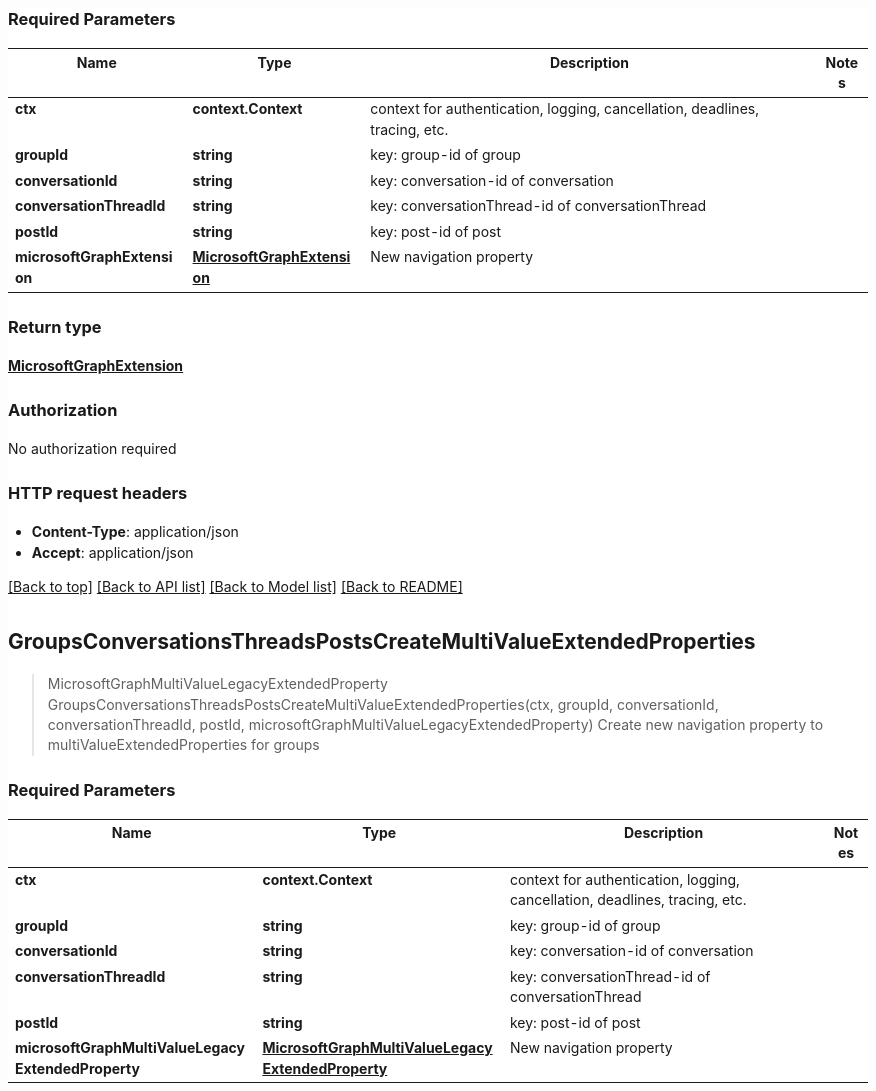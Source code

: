 ### Required Parameters


Name | Type | Description  | Notes
------------- | ------------- | ------------- | -------------
**ctx** | **context.Context** | context for authentication, logging, cancellation, deadlines, tracing, etc.
**groupId** | **string**| key: group-id of group | 
**conversationId** | **string**| key: conversation-id of conversation | 
**conversationThreadId** | **string**| key: conversationThread-id of conversationThread | 
**postId** | **string**| key: post-id of post | 
**microsoftGraphExtension** | [**MicrosoftGraphExtension**](MicrosoftGraphExtension.md)| New navigation property | 

### Return type

[**MicrosoftGraphExtension**](microsoft.graph.extension.md)

### Authorization

No authorization required

### HTTP request headers

- **Content-Type**: application/json
- **Accept**: application/json

[[Back to top]](#) [[Back to API list]](../README.md#documentation-for-api-endpoints)
[[Back to Model list]](../README.md#documentation-for-models)
[[Back to README]](../README.md)


## GroupsConversationsThreadsPostsCreateMultiValueExtendedProperties

> MicrosoftGraphMultiValueLegacyExtendedProperty GroupsConversationsThreadsPostsCreateMultiValueExtendedProperties(ctx, groupId, conversationId, conversationThreadId, postId, microsoftGraphMultiValueLegacyExtendedProperty)
Create new navigation property to multiValueExtendedProperties for groups

### Required Parameters


Name | Type | Description  | Notes
------------- | ------------- | ------------- | -------------
**ctx** | **context.Context** | context for authentication, logging, cancellation, deadlines, tracing, etc.
**groupId** | **string**| key: group-id of group | 
**conversationId** | **string**| key: conversation-id of conversation | 
**conversationThreadId** | **string**| key: conversationThread-id of conversationThread | 
**postId** | **string**| key: post-id of post | 
**microsoftGraphMultiValueLegacyExtendedProperty** | [**MicrosoftGraphMultiValueLegacyExtendedProperty**](MicrosoftGraphMultiValueLegacyExtendedProperty.md)| New navigation property | 
